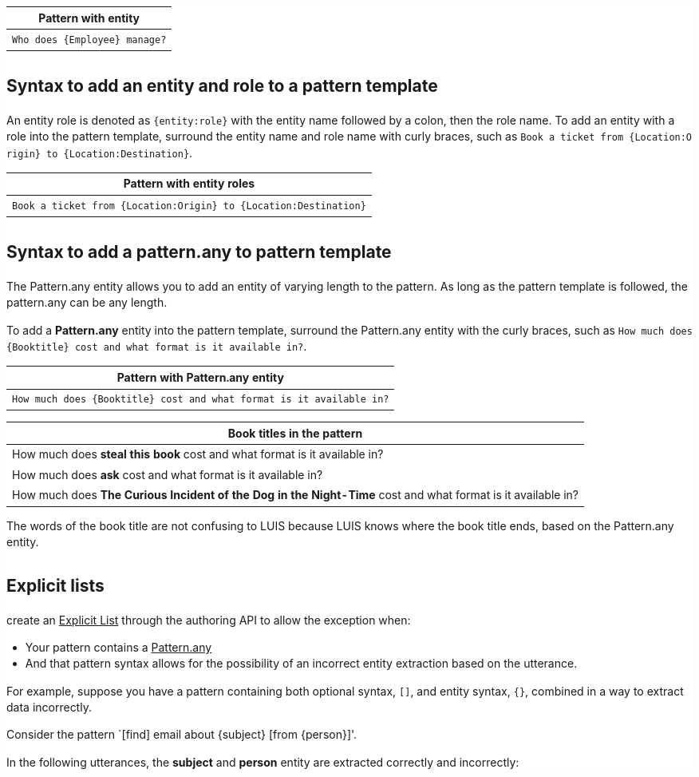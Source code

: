 |Pattern with entity|
|--|
|`Who does {Employee} manage?`|

## Syntax to add an entity and role to a pattern template
An entity role is denoted as `{entity:role}` with the entity name followed by a colon, then the role name. To add an entity with a role into the pattern template, surround the entity name and role name with curly braces, such as `Book a ticket from {Location:Origin} to {Location:Destination}`. 

|Pattern with entity roles|
|--|
|`Book a ticket from {Location:Origin} to {Location:Destination}`|

## Syntax to add a pattern.any to pattern template
The Pattern.any entity allows you to add an entity of varying length to the pattern. As long as the pattern template is followed, the pattern.any can be any length. 

To add a **Pattern.any** entity into the pattern template, surround the Pattern.any entity with the curly braces, such as `How much does {Booktitle} cost and what format is it available in?`.  

|Pattern with Pattern.any entity|
|--|
|`How much does {Booktitle} cost and what format is it available in?`|

|Book titles in the pattern|
|--|
|How much does **steal this book** cost and what format is it available in?|
|How much does **ask** cost and what format is it available in?|
|How much does **The Curious Incident of the Dog in the Night-Time** cost and what format is it available in?| 

The words of the book title are not confusing to LUIS because LUIS knows where the book title ends, based on the Pattern.any entity.

## Explicit lists

create an [Explicit List](https://westus.dev.cognitive.microsoft.com/docs/services/5890b47c39e2bb17b84a55ff/operations/5ade550bd5b81c209ce2e5a8) through the authoring API to allow the exception when:

* Your pattern contains a [Pattern.any](luis-concept-entity-types.md#patternany-entity)
* And that pattern syntax allows for the possibility of an incorrect entity extraction based on the utterance. 

For example, suppose you have a pattern containing both optional syntax, `[]`, and entity syntax, `{}`, combined in a way to extract data incorrectly.

Consider the pattern `[find] email about {subject} [from {person}]'.

In the following utterances, the **subject** and **person** entity are extracted correctly and incorrectly:
